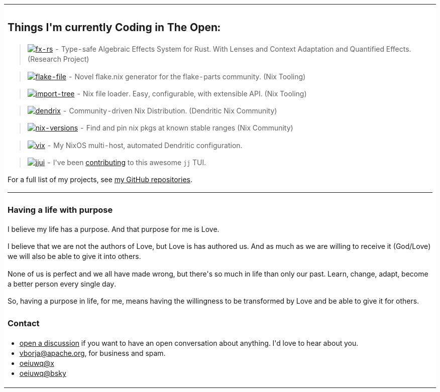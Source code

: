 <table style="border:0"><tr><td>

## Things I'm currently Coding in The Open:

> [![fx-rs](https://img.shields.io/github/stars/vic/fx-rs?style=social&logo=rust&label=%2Ffx-rs&link=https%3A%2F%2Fgithub.com%2Fvic%2Ffx-rs)](https://github.com/vic/fx-rs) - Type-safe Algebraic Effects System for Rust. With Lenses and Context Adaptation and Quantified Effects. (Research Project)


> [![flake-file](https://img.shields.io/github/stars/vic/flake-file?style=social&logo=nixos&label=%2Fflake-file&link=https%3A%2F%2Fgithub.com%2Fvic%2Fflake-file)](https://github.com/vic/flake-file) - Novel flake.nix generator for the flake-parts community. (Nix Tooling)


> [![import-tree](https://img.shields.io/github/stars/vic/import-tree?style=social&logo=nixos&label=%2Fimport-tree&link=https%3A%2F%2Fgithub.com%2Fvic%2Fimport-tree)](https://github.com/vic/import-tree) - Nix file loader. Easy, configurable, with extensible API. (Nix Tooling)


> [![dendrix](https://img.shields.io/github/stars/vic/dendrix?style=social&logo=nixos&label=%2Fdendrix&link=https%3A%2F%2Fgithub.com%2Fvic%2Fdendrix)](https://github.com/vic/dendrix) - Community-driven Nix Distribution. (Dendritic Nix Community)


> [![nix-versions](https://img.shields.io/github/stars/vic/nix-versions?style=social&logo=nixos&label=%2Fnix-versions&link=https%3A%2F%2Fgithub.com%2Fvic%2Fnix-versions)](https://github.com/vic/nix-versions) - Find and pin nix pkgs at known stable ranges (Nix Community)


> [![vix](https://img.shields.io/github/stars/vic/vix?style=social&logo=nixos&label=%2Fvix&link=https%3A%2F%2Fgithub.com%2Fvic%2Fvix)](https://github.com/vic/vix) - My NixOS multi-host, automated Dendritic configuration.

> [![jjui](https://img.shields.io/github/stars/idursun/jjui?style=social&logo=go&label=%2Fjjui&link=https%3A%2F%2Fgithub.com%2Fidursun%2Fjjui)](https://github.com/idursun/jjui) - I've been [contributing](https://github.com/idursun/jjui/pulls?q=author%3Avic) to this awesome `jj` TUI.

For a full list of my projects, see [my GitHub repositories](https://github.com/vic?tab=repositories&q=&type=source&language=&sort=).


---

### Having a life with purpose

I believe my life has a purpose. And that purpose for me is Love.

I believe that we are not the authors of Love, but Love is has authored us. And as much as we are willing to receive it (God/Love) we will also be able to give it into others.

None of us is perfect and we all have made wrong, but there's so much in life than only our past. Learn, change, adapt, become a better person every single day.

So, having a purpose in life, for me, means having the  willingness to be transformed by Love and be able to give it for others.

### Contact

- [open a discussion](https://github.com/vic/vic/discussions) if you want to have an open conversation about anything. I'd love to hear about you.
- vborja@apache.org, for business and spam.
- [oeiuwq@x](https://x.com/oeiuwq)
- [oeiuwq@bsky](https://bsky.app/profile/oeiuwq.bsky.social)

